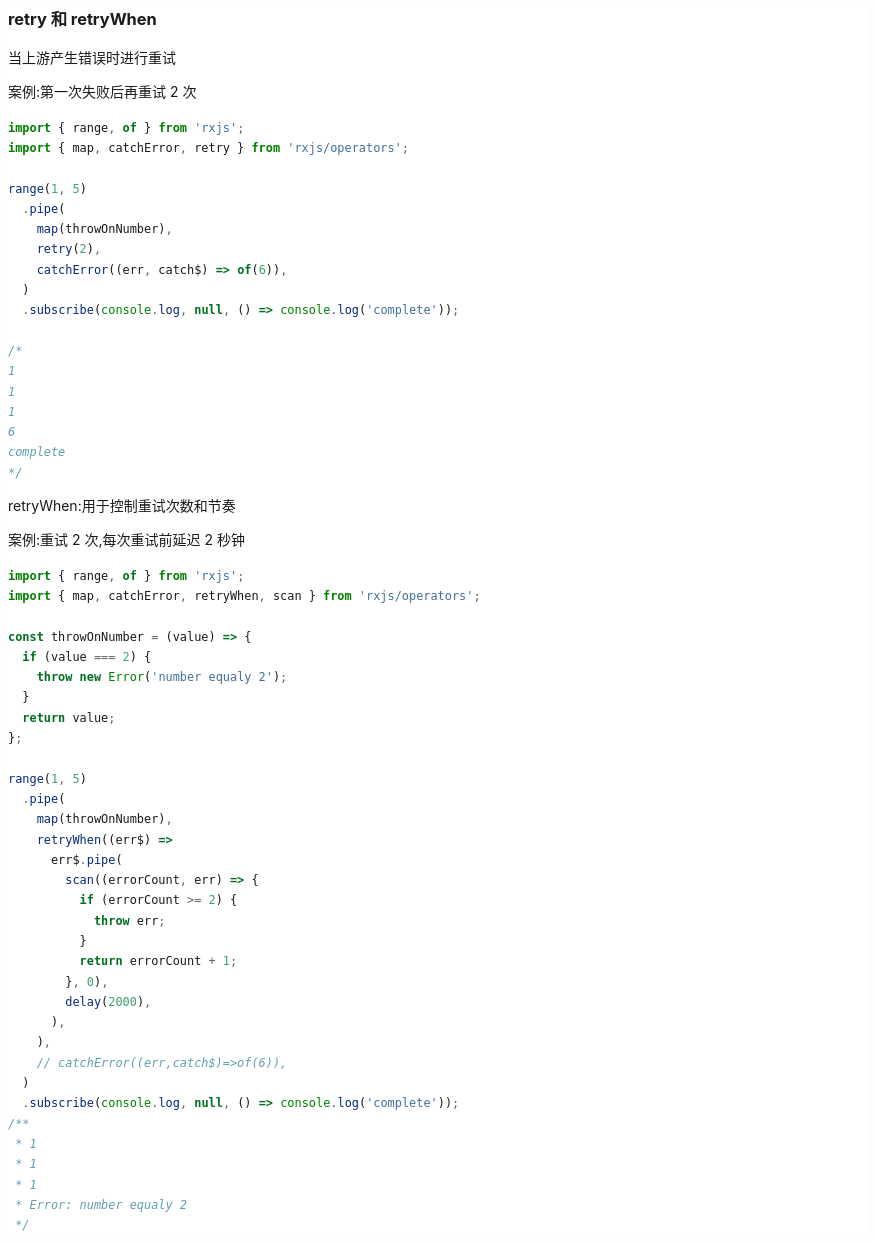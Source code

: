 ### retry 和 retryWhen

当上游产生错误时进行重试

案例:第一次失败后再重试 2 次

```js
import { range, of } from 'rxjs';
import { map, catchError, retry } from 'rxjs/operators';

range(1, 5)
  .pipe(
    map(throwOnNumber),
    retry(2),
    catchError((err, catch$) => of(6)),
  )
  .subscribe(console.log, null, () => console.log('complete'));

/*
1
1
1
6
complete
*/
```

retryWhen:用于控制重试次数和节奏

案例:重试 2 次,每次重试前延迟 2 秒钟

```js
import { range, of } from 'rxjs';
import { map, catchError, retryWhen, scan } from 'rxjs/operators';

const throwOnNumber = (value) => {
  if (value === 2) {
    throw new Error('number equaly 2');
  }
  return value;
};

range(1, 5)
  .pipe(
    map(throwOnNumber),
    retryWhen((err$) =>
      err$.pipe(
        scan((errorCount, err) => {
          if (errorCount >= 2) {
            throw err;
          }
          return errorCount + 1;
        }, 0),
        delay(2000),
      ),
    ),
    // catchError((err,catch$)=>of(6)),
  )
  .subscribe(console.log, null, () => console.log('complete'));
/**
 * 1
 * 1
 * 1
 * Error: number equaly 2
 */
```
